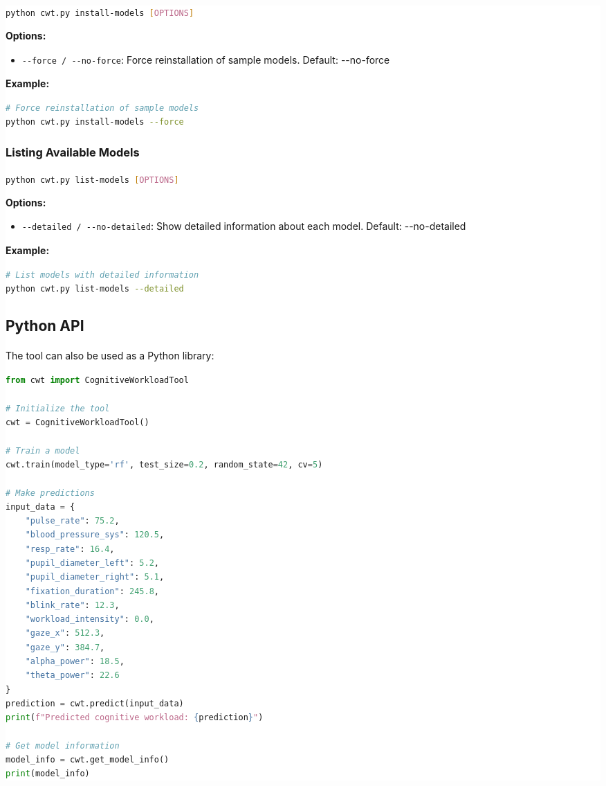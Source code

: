 ```bash
python cwt.py install-models [OPTIONS]
```

**Options:**

- `--force / --no-force`: Force reinstallation of sample models. Default: --no-force

**Example:**

```bash
# Force reinstallation of sample models
python cwt.py install-models --force
```

### Listing Available Models

```bash
python cwt.py list-models [OPTIONS]
```

**Options:**

- `--detailed / --no-detailed`: Show detailed information about each model. Default: --no-detailed

**Example:**

```bash
# List models with detailed information
python cwt.py list-models --detailed
```

## Python API

The tool can also be used as a Python library:

```python
from cwt import CognitiveWorkloadTool

# Initialize the tool
cwt = CognitiveWorkloadTool()

# Train a model
cwt.train(model_type='rf', test_size=0.2, random_state=42, cv=5)

# Make predictions
input_data = {
    "pulse_rate": 75.2,
    "blood_pressure_sys": 120.5,
    "resp_rate": 16.4,
    "pupil_diameter_left": 5.2,
    "pupil_diameter_right": 5.1,
    "fixation_duration": 245.8,
    "blink_rate": 12.3,
    "workload_intensity": 0.0,
    "gaze_x": 512.3,
    "gaze_y": 384.7,
    "alpha_power": 18.5,
    "theta_power": 22.6
}
prediction = cwt.predict(input_data)
print(f"Predicted cognitive workload: {prediction}")

# Get model information
model_info = cwt.get_model_info()
print(model_info)
```
